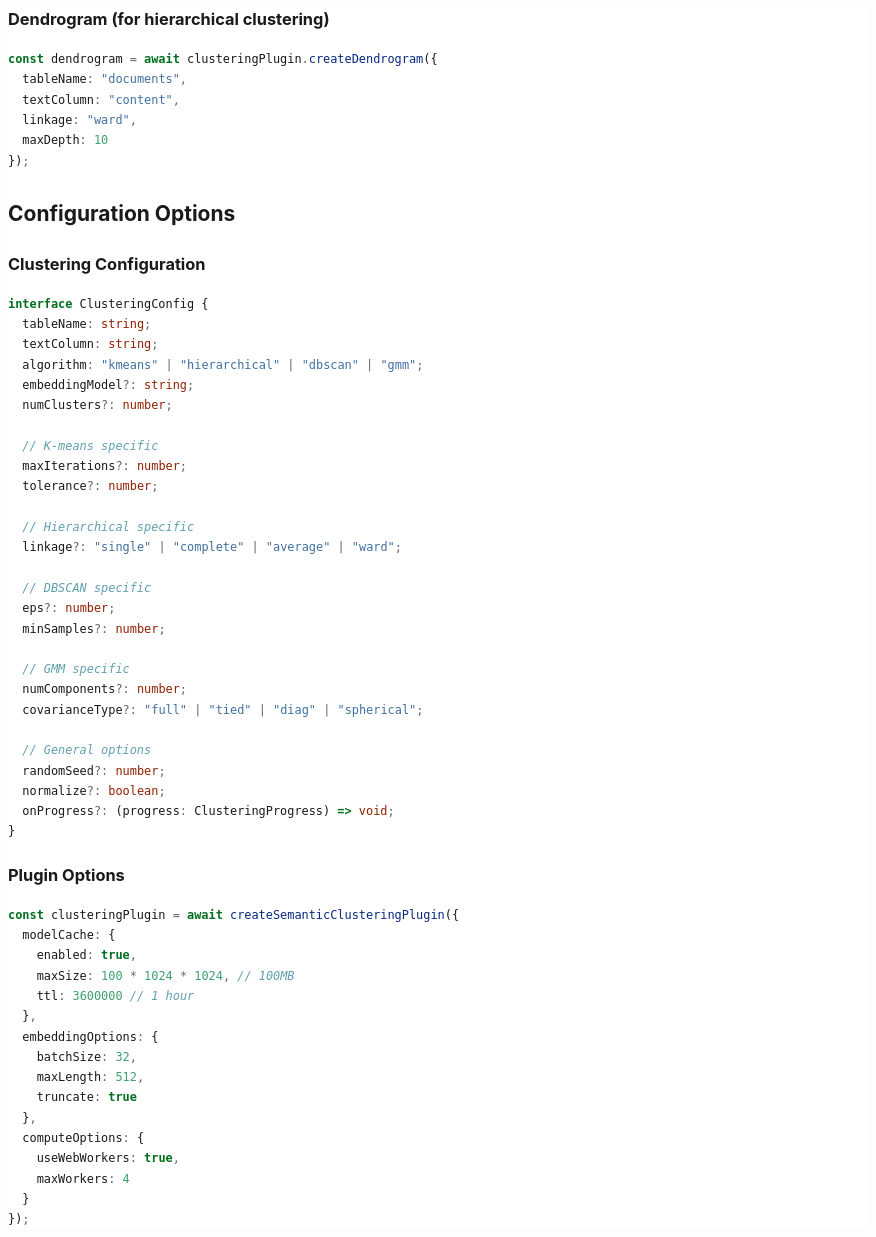 ### Dendrogram (for hierarchical clustering)

```typescript
const dendrogram = await clusteringPlugin.createDendrogram({
  tableName: "documents",
  textColumn: "content",
  linkage: "ward",
  maxDepth: 10
});
```

## Configuration Options

### Clustering Configuration

```typescript
interface ClusteringConfig {
  tableName: string;
  textColumn: string;
  algorithm: "kmeans" | "hierarchical" | "dbscan" | "gmm";
  embeddingModel?: string;
  numClusters?: number;
  
  // K-means specific
  maxIterations?: number;
  tolerance?: number;
  
  // Hierarchical specific
  linkage?: "single" | "complete" | "average" | "ward";
  
  // DBSCAN specific
  eps?: number;
  minSamples?: number;
  
  // GMM specific
  numComponents?: number;
  covarianceType?: "full" | "tied" | "diag" | "spherical";
  
  // General options
  randomSeed?: number;
  normalize?: boolean;
  onProgress?: (progress: ClusteringProgress) => void;
}
```

### Plugin Options

```typescript
const clusteringPlugin = await createSemanticClusteringPlugin({
  modelCache: {
    enabled: true,
    maxSize: 100 * 1024 * 1024, // 100MB
    ttl: 3600000 // 1 hour
  },
  embeddingOptions: {
    batchSize: 32,
    maxLength: 512,
    truncate: true
  },
  computeOptions: {
    useWebWorkers: true,
    maxWorkers: 4
  }
});
```
